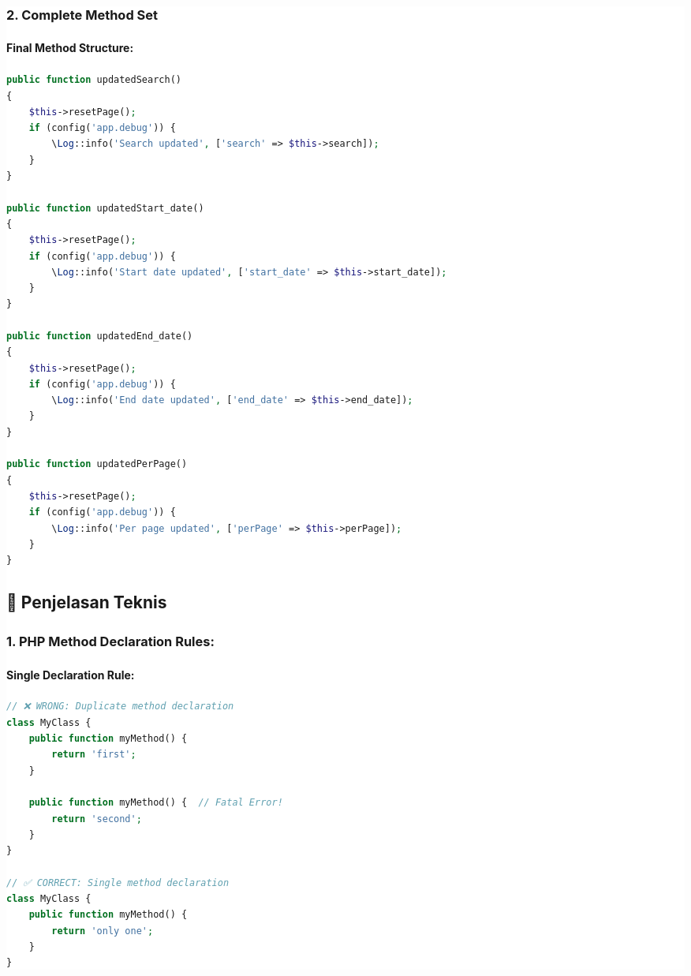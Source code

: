 ### **2. Complete Method Set**

#### **Final Method Structure:**
```php
public function updatedSearch()
{
    $this->resetPage();
    if (config('app.debug')) {
        \Log::info('Search updated', ['search' => $this->search]);
    }
}

public function updatedStart_date()
{
    $this->resetPage();
    if (config('app.debug')) {
        \Log::info('Start date updated', ['start_date' => $this->start_date]);
    }
}

public function updatedEnd_date()
{
    $this->resetPage();
    if (config('app.debug')) {
        \Log::info('End date updated', ['end_date' => $this->end_date]);
    }
}

public function updatedPerPage()
{
    $this->resetPage();
    if (config('app.debug')) {
        \Log::info('Per page updated', ['perPage' => $this->perPage]);
    }
}
```

## 🎯 Penjelasan Teknis

### **1. PHP Method Declaration Rules:**

#### **Single Declaration Rule:**
```php
// ❌ WRONG: Duplicate method declaration
class MyClass {
    public function myMethod() {
        return 'first';
    }
    
    public function myMethod() {  // Fatal Error!
        return 'second';
    }
}

// ✅ CORRECT: Single method declaration
class MyClass {
    public function myMethod() {
        return 'only one';
    }
}
```
